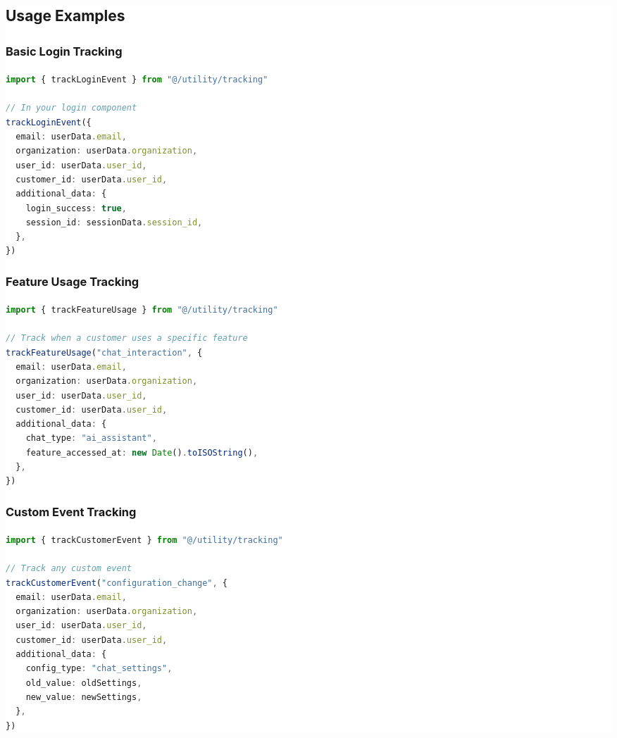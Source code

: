 ## Usage Examples

### Basic Login Tracking

```typescript
import { trackLoginEvent } from "@/utility/tracking"

// In your login component
trackLoginEvent({
  email: userData.email,
  organization: userData.organization,
  user_id: userData.user_id,
  customer_id: userData.user_id,
  additional_data: {
    login_success: true,
    session_id: sessionData.session_id,
  },
})
```

### Feature Usage Tracking

```typescript
import { trackFeatureUsage } from "@/utility/tracking"

// Track when a customer uses a specific feature
trackFeatureUsage("chat_interaction", {
  email: userData.email,
  organization: userData.organization,
  user_id: userData.user_id,
  customer_id: userData.user_id,
  additional_data: {
    chat_type: "ai_assistant",
    feature_accessed_at: new Date().toISOString(),
  },
})
```

### Custom Event Tracking

```typescript
import { trackCustomerEvent } from "@/utility/tracking"

// Track any custom event
trackCustomerEvent("configuration_change", {
  email: userData.email,
  organization: userData.organization,
  user_id: userData.user_id,
  customer_id: userData.user_id,
  additional_data: {
    config_type: "chat_settings",
    old_value: oldSettings,
    new_value: newSettings,
  },
})
```
